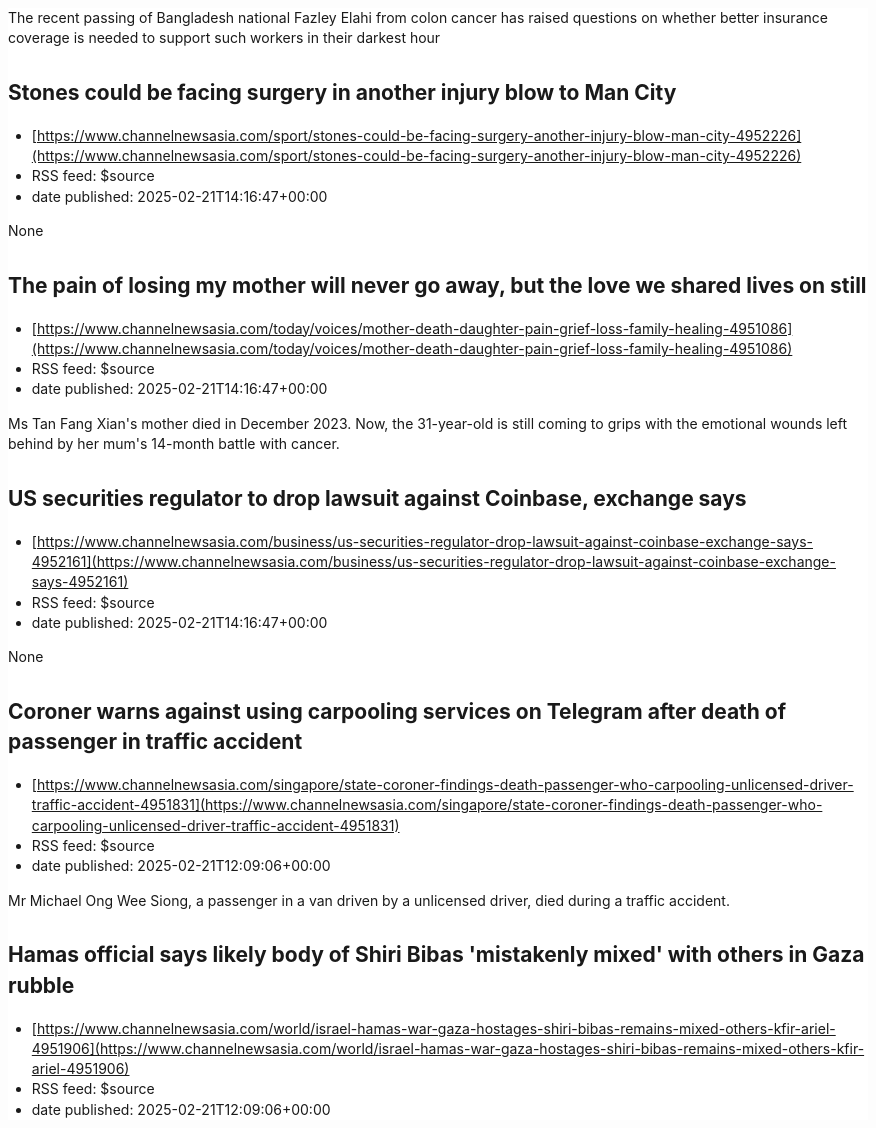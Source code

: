The recent passing of Bangladesh national Fazley Elahi from colon cancer has raised questions on whether better insurance coverage is needed to support such workers in their darkest hour

## Stones could be facing surgery in another injury blow to Man City
 - [https://www.channelnewsasia.com/sport/stones-could-be-facing-surgery-another-injury-blow-man-city-4952226](https://www.channelnewsasia.com/sport/stones-could-be-facing-surgery-another-injury-blow-man-city-4952226)
 - RSS feed: $source
 - date published: 2025-02-21T14:16:47+00:00

None

## The pain of losing my mother will never go away, but the love we shared lives on still
 - [https://www.channelnewsasia.com/today/voices/mother-death-daughter-pain-grief-loss-family-healing-4951086](https://www.channelnewsasia.com/today/voices/mother-death-daughter-pain-grief-loss-family-healing-4951086)
 - RSS feed: $source
 - date published: 2025-02-21T14:16:47+00:00

Ms Tan Fang Xian's mother died in December 2023. Now, the 31-year-old is still coming to grips with the emotional wounds left behind by her mum's 14-month battle with cancer.

## US securities regulator to drop lawsuit against Coinbase, exchange says
 - [https://www.channelnewsasia.com/business/us-securities-regulator-drop-lawsuit-against-coinbase-exchange-says-4952161](https://www.channelnewsasia.com/business/us-securities-regulator-drop-lawsuit-against-coinbase-exchange-says-4952161)
 - RSS feed: $source
 - date published: 2025-02-21T14:16:47+00:00

None

## Coroner warns against using carpooling services on Telegram after death of passenger in traffic accident
 - [https://www.channelnewsasia.com/singapore/state-coroner-findings-death-passenger-who-carpooling-unlicensed-driver-traffic-accident-4951831](https://www.channelnewsasia.com/singapore/state-coroner-findings-death-passenger-who-carpooling-unlicensed-driver-traffic-accident-4951831)
 - RSS feed: $source
 - date published: 2025-02-21T12:09:06+00:00

Mr Michael Ong Wee Siong, a passenger in a van driven by a unlicensed driver, died during a traffic accident.

## Hamas official says likely body of Shiri Bibas 'mistakenly mixed' with others in Gaza rubble
 - [https://www.channelnewsasia.com/world/israel-hamas-war-gaza-hostages-shiri-bibas-remains-mixed-others-kfir-ariel-4951906](https://www.channelnewsasia.com/world/israel-hamas-war-gaza-hostages-shiri-bibas-remains-mixed-others-kfir-ariel-4951906)
 - RSS feed: $source
 - date published: 2025-02-21T12:09:06+00:00
